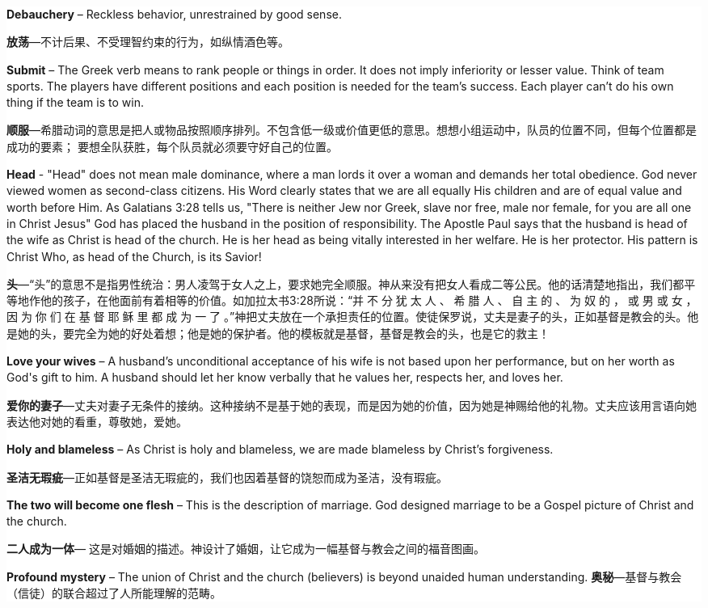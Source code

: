 **Debauchery** – Reckless behavior, unrestrained by good sense.

**放荡**—不计后果、不受理智约束的行为，如纵情酒色等。

**Submit** – The Greek verb means to rank people or things in order. It does not 
imply inferiority or lesser value. Think of team sports. The players have different positions and each position is needed for the team’s success. Each player can’t do his own thing if the team is to win.

**顺服**—希腊动词的意思是把人或物品按照顺序排列。不包含低一级或价值更低的意思。想想小组运动中，队员的位置不同，但每个位置都是成功的要素； 要想全队获胜，每个队员就必须要守好自己的位置。

**Head** - "Head" does not mean male dominance, where a man lords it over a woman and demands her total obedience. God never viewed women as second-class citizens. His Word clearly states that we are all equally His children and are of equal value and worth before Him. As Galatians 3:28 tells us, "There is neither Jew nor Greek, slave nor free, male nor female, for you are all one in Christ Jesus" God has placed the husband in the position of responsibility. The Apostle Paul says that the husband is head of the wife as Christ is head of the church. He is her head as being vitally interested in her welfare. He is her protector. His pattern is Christ Who, as head of the Church, is its Savior!

**头**—“头”的意思不是指男性统治：男人凌驾于女人之上，要求她完全顺服。神从来没有把女人看成二等公民。他的话清楚地指出，我们都平等地作他的孩子，在他面前有着相等的价值。如加拉太书3:28所说：“并 不 分 犹 太 人 、 希 腊 人 、 自 主 的 、 为 奴 的 ， 或 男 或 女 ， 因 为 你 们 在 基 督 耶 稣 里 都 成 为 一 了 。”神把丈夫放在一个承担责任的位置。使徒保罗说，丈夫是妻子的头，正如基督是教会的头。他是她的头，要完全为她的好处着想；他是她的保护者。他的模板就是基督，基督是教会的头，也是它的救主！

**Love your wives** – A husband’s unconditional acceptance of his wife is not based upon her performance, but on her worth as God's gift to him. A husband should let her know verbally that he values her, respects her, and loves her.

**爱你的妻子**—丈夫对妻子无条件的接纳。这种接纳不是基于她的表现，而是因为她的价值，因为她是神赐给他的礼物。丈夫应该用言语向她表达他对她的看重，尊敬她，爱她。

**Holy and blameless** – As Christ is holy and blameless, we are made blameless by Christ’s forgiveness.

**圣洁无瑕疵**—正如基督是圣洁无瑕疵的，我们也因着基督的饶恕而成为圣洁，没有瑕疵。

**The two will become one flesh** – This is the description of marriage. God designed marriage to be a Gospel picture of Christ and the church.

**二人成为一体**— 这是对婚姻的描述。神设计了婚姻，让它成为一幅基督与教会之间的福音图画。

**Profound mystery** – The union of Christ and the church (believers) is beyond unaided human understanding.
**奥秘**—基督与教会（信徒）的联合超过了人所能理解的范畴。
